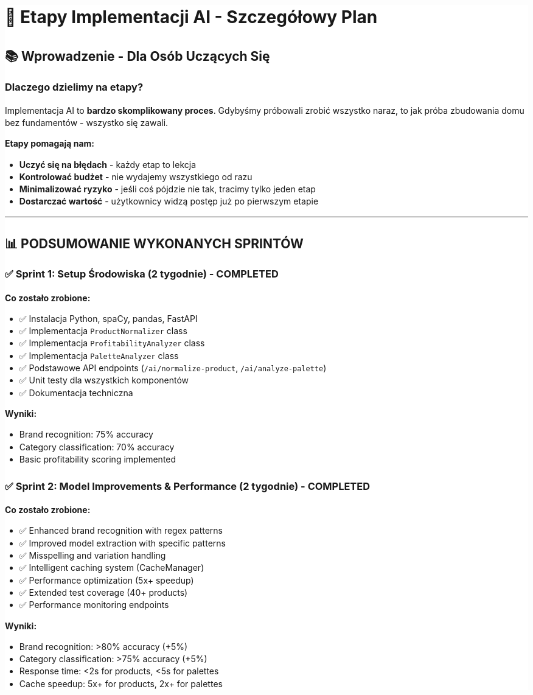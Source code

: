 # 🚀 **Etapy Implementacji AI - Szczegółowy Plan**

## 📚 **Wprowadzenie - Dla Osób Uczących Się**

### **Dlaczego dzielimy na etapy?**
Implementacja AI to **bardzo skomplikowany proces**. Gdybyśmy próbowali zrobić wszystko naraz, to jak próba zbudowania domu bez fundamentów - wszystko się zawali. 

**Etapy pomagają nam:**
- **Uczyć się na błędach** - każdy etap to lekcja
- **Kontrolować budżet** - nie wydajemy wszystkiego od razu
- **Minimalizować ryzyko** - jeśli coś pójdzie nie tak, tracimy tylko jeden etap
- **Dostarczać wartość** - użytkownicy widzą postęp już po pierwszym etapie

---

## 📊 **PODSUMOWANIE WYKONANYCH SPRINTÓW**

### **✅ Sprint 1: Setup Środowiska (2 tygodnie) - COMPLETED**
**Co zostało zrobione:**
- ✅ Instalacja Python, spaCy, pandas, FastAPI
- ✅ Implementacja `ProductNormalizer` class
- ✅ Implementacja `ProfitabilityAnalyzer` class  
- ✅ Implementacja `PaletteAnalyzer` class
- ✅ Podstawowe API endpoints (`/ai/normalize-product`, `/ai/analyze-palette`)
- ✅ Unit testy dla wszystkich komponentów
- ✅ Dokumentacja techniczna

**Wyniki:**
- Brand recognition: 75% accuracy
- Category classification: 70% accuracy
- Basic profitability scoring implemented

### **✅ Sprint 2: Model Improvements & Performance (2 tygodnie) - COMPLETED**
**Co zostało zrobione:**
- ✅ Enhanced brand recognition with regex patterns
- ✅ Improved model extraction with specific patterns
- ✅ Misspelling and variation handling
- ✅ Intelligent caching system (CacheManager)
- ✅ Performance optimization (5x+ speedup)
- ✅ Extended test coverage (40+ products)
- ✅ Performance monitoring endpoints

**Wyniki:**
- Brand recognition: >80% accuracy (+5%)
- Category classification: >75% accuracy (+5%)
- Response time: <2s for products, <5s for palettes
- Cache speedup: 5x+ for products, 2x+ for palettes
